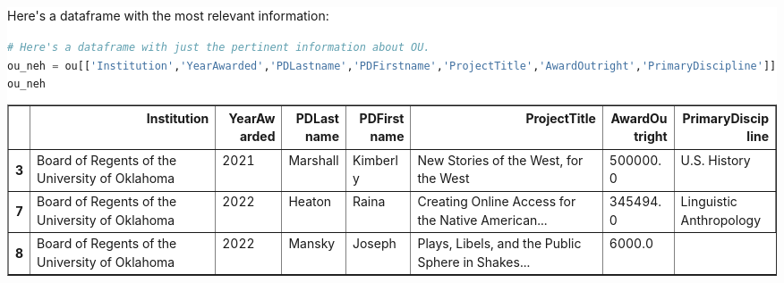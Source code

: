 Here's a dataframe with the most relevant information:

```python
# Here's a dataframe with just the pertinent information about OU.
ou_neh = ou[['Institution','YearAwarded','PDLastname','PDFirstname','ProjectTitle','AwardOutright','PrimaryDiscipline']]
ou_neh
```

<div>
<style scoped>
    .dataframe tbody tr th:only-of-type {
        vertical-align: middle;
    }

    .dataframe tbody tr th {
        vertical-align: top;
    }

    .dataframe thead th {
        text-align: right;
    }

</style>
<table border="1" class="dataframe">
  <thead>
    <tr style="text-align: right;">
      <th></th>
      <th>Institution</th>
      <th>YearAwarded</th>
      <th>PDLastname</th>
      <th>PDFirstname</th>
      <th>ProjectTitle</th>
      <th>AwardOutright</th>
      <th>PrimaryDiscipline</th>
    </tr>
  </thead>
  <tbody>
    <tr>
      <th>3</th>
      <td>Board of Regents of the University of Oklahoma</td>
      <td>2021</td>
      <td>Marshall</td>
      <td>Kimberly</td>
      <td>New Stories of the West, for the West</td>
      <td>500000.0</td>
      <td>U.S. History</td>
    </tr>
    <tr>
      <th>7</th>
      <td>Board of Regents of the University of Oklahoma</td>
      <td>2022</td>
      <td>Heaton</td>
      <td>Raina</td>
      <td>Creating Online Access for the Native American...</td>
      <td>345494.0</td>
      <td>Linguistic Anthropology</td>
    </tr>
    <tr>
      <th>8</th>
      <td>Board of Regents of the University of Oklahoma</td>
      <td>2022</td>
      <td>Mansky</td>
      <td>Joseph</td>
      <td>Plays, Libels, and the Public Sphere in Shakes...</td>
      <td>6000.0</td>